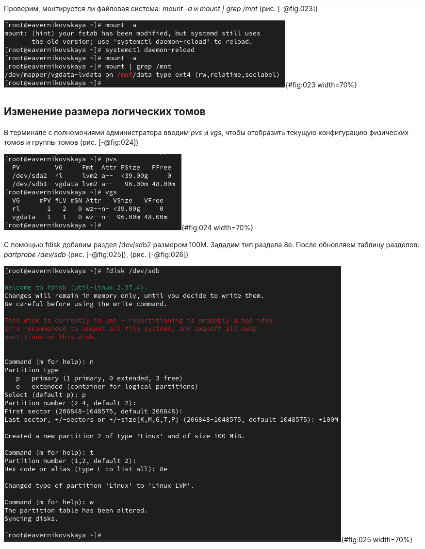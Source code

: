 Проверим, монтируется ли файловая система: *mount -a* и *mount | grep /mnt* (рис. [-@fig:023])

![Проверка, что файловая система монтируется (1)](image/лаба15_23.png){#fig:023 width=70%}

## Изменение размера логических томов

В терминале с полномочиями администратора вводим *pvs* и *vgs*, чтобы отобразить текущую конфигурацию физических томов и группы томов (рис. [-@fig:024])

![Текущая конфигурация физических томов и группы томов](image/лаба15_24.png){#fig:024 width=70%}

С помощью fdisk добавим раздел /dev/sdb2 размером 100М. Зададим тип раздела 8e. После обновляем таблицу разделов: *partprobe /dev/sdb* (рис. [-@fig:025]), (рис. [-@fig:026])

![Добавление раздела /dev/sdb2](image/лаба15_25.png){#fig:025 width=70%}
